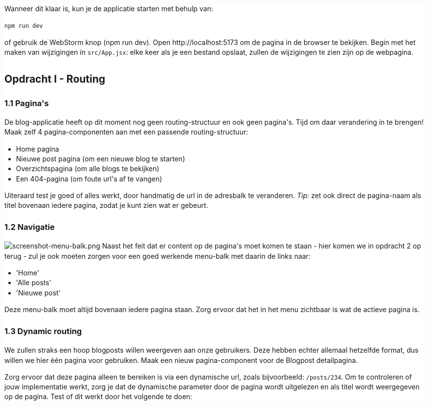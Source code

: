 Wanneer dit klaar is, kun je de applicatie starten met behulp van:

```shell
npm run dev
```

of gebruik de WebStorm knop (npm run dev). Open http://localhost:5173 om de pagina in de browser te bekijken. Begin met
het maken van wijzigingen in `src/App.jsx`: elke keer als je een bestand opslaat, zullen de wijzigingen te zien zijn op
de webpagina.

## Opdracht I - Routing

### 1.1 Pagina's

De blog-applicatie heeft op dit moment nog geen routing-structuur en ook geen pagina's. Tijd om daar verandering in te
brengen! Maak zelf 4 pagina-componenten aan met een passende routing-structuur:

* Home pagina
* Nieuwe post pagina (om een nieuwe blog te starten)
* Overzichtspagina (om alle blogs te bekijken)
* Een 404-pagina (om foute url's af te vangen)

Uiteraard test je goed of alles werkt, door handmatig de url in de adresbalk te veranderen. _Tip:_ zet ook direct de
  pagina-naam als titel bovenaan iedere pagina, zodat je kunt zien wat er gebeurt.

### 1.2 Navigatie

![screenshot-menu-balk.png](assets/screenshots/screenshot-menu-balk.png)
Naast het feit dat er content op de pagina's moet komen te staan - hier komen we in opdracht 2 op terug - zul je ook
moeten zorgen voor een goed werkende menu-balk met daarin de links naar:

* 'Home'
* 'Alle posts'
* 'Nieuwe post'

Deze menu-balk moet altijd bovenaan iedere pagina staan. Zorg ervoor dat het in het menu zichtbaar is wat de actieve
  pagina is.

### 1.3 Dynamic routing

We zullen straks een hoop blogposts willen weergeven aan onze gebruikers. Deze hebben echter allemaal hetzelfde format,
dus willen we hier één pagina voor gebruiken. Maak een nieuw pagina-component voor de Blogpost detailpagina. 

Zorg ervoor dat deze pagina alleen te bereiken is via een dynamische url, zoals bijvoorbeeld: `/posts/234`. Om te controleren of
jouw implementatie werkt, zorg je dat de dynamische parameter door de pagina wordt uitgelezen en als titel wordt
weergegeven op de pagina. Test of dit werkt door het volgende te doen:
